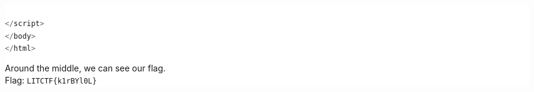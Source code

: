 ```js

</script>
</body>
</html>
```
Around the middle, we can see our flag.
<br>Flag: `LITCTF{k1rBYl0L}`
